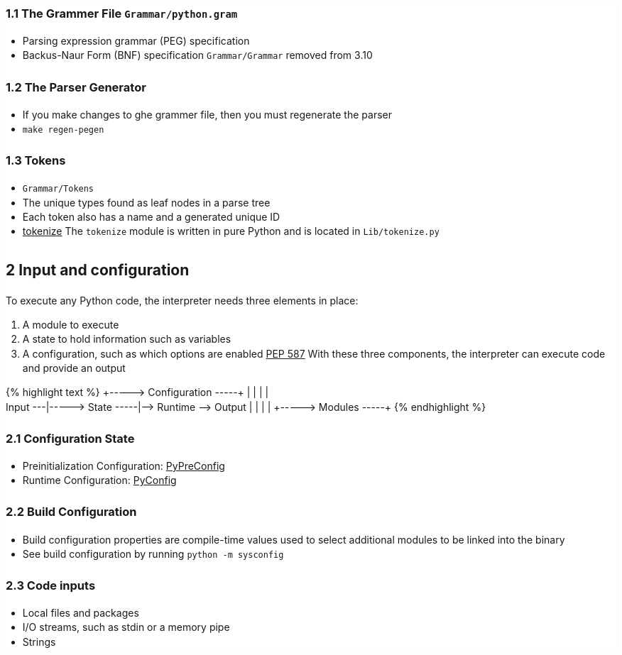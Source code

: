 ### 1.1 The Grammer File `Grammar/python.gram`
- Parsing expression grammar (PEG) specification
- Backus-Naur Form (BNF) specification `Grammar/Grammar` removed from 3.10
  
### 1.2 The Parser Generator
- If you make changes to ghe grammer file, then you must regenerate the parser
- `make regen-pegen`

### 1.3 Tokens
- `Grammar/Tokens`
- The unique types found as leaf nodes in a parse tree
- Each token also has a name and a generated unique ID
- [tokenize](https://docs.python.org/3/library/tokenize.html) The `tokenize` module is written in pure Python and is located in `Lib/tokenize.py`

## 2 Input and configuration
To execute any Python code, the interpreter needs three elements in place:
1. A module to execute
2. A state to hold information such as variables
3. A configuration, such as which options are enabled [PEP 587](https://www.python.org/dev/peps/pep-0587/)
With these three components, the interpreter can execute code and provide an output

{% highlight text %}
         +-----> Configuration -----+
         |                          |
         |                          |    
Input ---|-----> State         -----|--> Runtime --> Output
         |                          |
         |                          |
         +-----> Modules       -----+
{% endhighlight %}


### 2.1 Configuration State
- Preinitialization Configuration: [PyPreConfig](https://github.com/python/cpython/blob/v3.9.0/Include/cpython/initconfig.h#L125)
- Runtime Configuration: [PyConfig](https://github.com/python/cpython/blob/v3.9.0/Include/cpython/initconfig.h#L425)
  
### 2.2 Build Configuration
- Build configuration properties are compile-time values used to select additional modules to be linked into the binary
- See build configuration by running `python -m sysconfig`
  
### 2.3 Code inputs
- Local files and packages
- I/O streams, such as stdin or a memory pipe
- Strings
